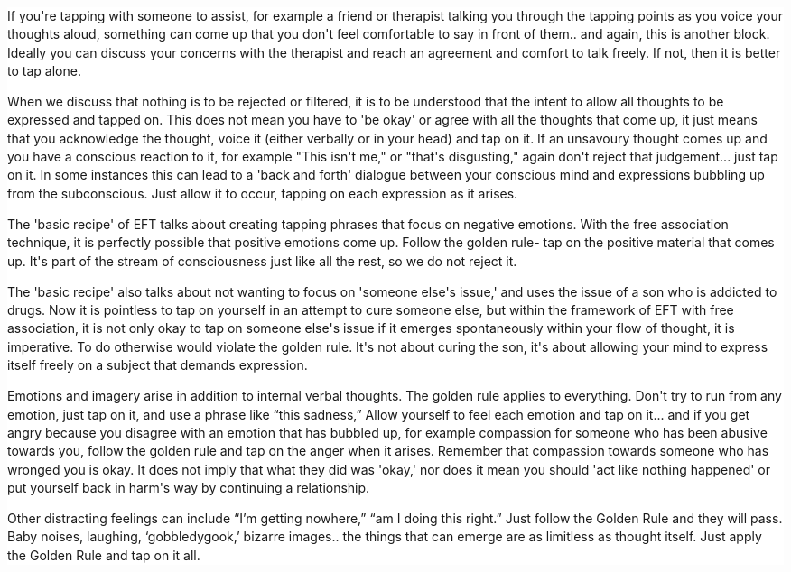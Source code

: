 If you're tapping
with someone to assist, for example a friend or therapist talking you
through the tapping points as you voice your thoughts aloud,
something can come up that you don't feel comfortable to say in front
of them.. and again, this is another block. Ideally you can discuss
your concerns with the therapist and reach an agreement and comfort
to talk freely. If not, then it is better to tap alone.

When we discuss that
nothing is to be rejected or filtered, it is to be understood that
the intent to allow all thoughts to be expressed and tapped on. This
does not mean you have to 'be okay' or agree with all the thoughts
that come up, it just means that you acknowledge the thought, voice
it (either verbally or in your head) and tap on it. If an unsavoury
thought comes up and you have a conscious reaction to it, for example
"This isn't me," or "that's disgusting," again
don't reject that judgement... just tap on it. In some instances this
can lead to a 'back and forth' dialogue between your conscious mind
and expressions bubbling up from the subconscious. Just allow it to
occur, tapping on each expression as it arises.

The 'basic recipe'
of EFT talks about creating tapping phrases that focus on negative
emotions. With the free association technique, it is perfectly
possible that positive emotions come up. Follow the golden rule- tap
on the positive material that comes up. It's part of the stream of
consciousness just like all the rest, so we do not reject it.

The 'basic recipe'
also talks about not wanting to focus on 'someone else's issue,' and
uses the issue of a son who is addicted to drugs. Now it is pointless
to tap on yourself in an attempt to cure someone else, but within the
framework of EFT with free association, it is not only okay to tap on
someone else's issue if it emerges spontaneously within your flow of
thought, it is imperative. To do otherwise would violate the golden
rule. It's not about curing the son, it's about allowing your mind to
express itself freely on a subject that demands expression.

Emotions and imagery
arise in addition to internal verbal thoughts. The golden rule
applies to everything. Don't try to run from any emotion, just tap on
it, and use a phrase like “this sadness,” Allow yourself to feel
each emotion and tap on it... and if you get angry because you
disagree with an emotion that has bubbled up, for example compassion
for someone who has been abusive towards you, follow the golden rule
and tap on the anger when it arises. Remember that compassion towards
someone who has wronged you is okay. It does not imply that what they
did was 'okay,' nor does it mean you should 'act like nothing
happened' or put yourself back in harm's way by continuing a
relationship.

Other distracting
feelings can include “I’m getting nowhere,” “am I doing this
right.” Just follow the Golden Rule and they will pass. Baby
noises, laughing, ‘gobbledygook,’ bizarre images.. the things
that can emerge are as limitless as thought itself. Just apply the
Golden Rule and tap on it all.
